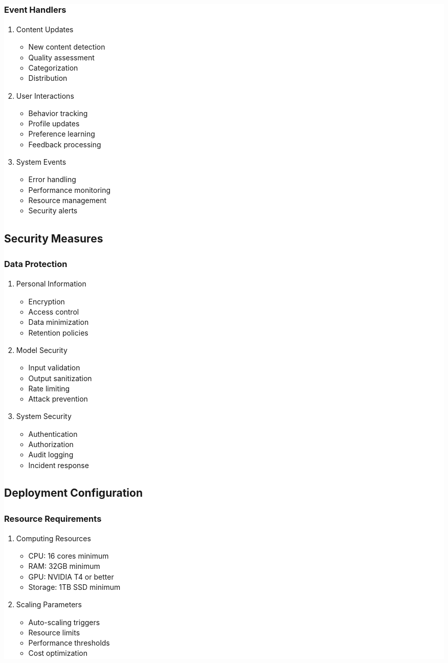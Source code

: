 ### Event Handlers
1. Content Updates
   - New content detection
   - Quality assessment
   - Categorization
   - Distribution

2. User Interactions
   - Behavior tracking
   - Profile updates
   - Preference learning
   - Feedback processing

3. System Events
   - Error handling
   - Performance monitoring
   - Resource management
   - Security alerts

## Security Measures

### Data Protection
1. Personal Information
   - Encryption
   - Access control
   - Data minimization
   - Retention policies

2. Model Security
   - Input validation
   - Output sanitization
   - Rate limiting
   - Attack prevention

3. System Security
   - Authentication
   - Authorization
   - Audit logging
   - Incident response

## Deployment Configuration

### Resource Requirements
1. Computing Resources
   - CPU: 16 cores minimum
   - RAM: 32GB minimum
   - GPU: NVIDIA T4 or better
   - Storage: 1TB SSD minimum

2. Scaling Parameters
   - Auto-scaling triggers
   - Resource limits
   - Performance thresholds
   - Cost optimization
